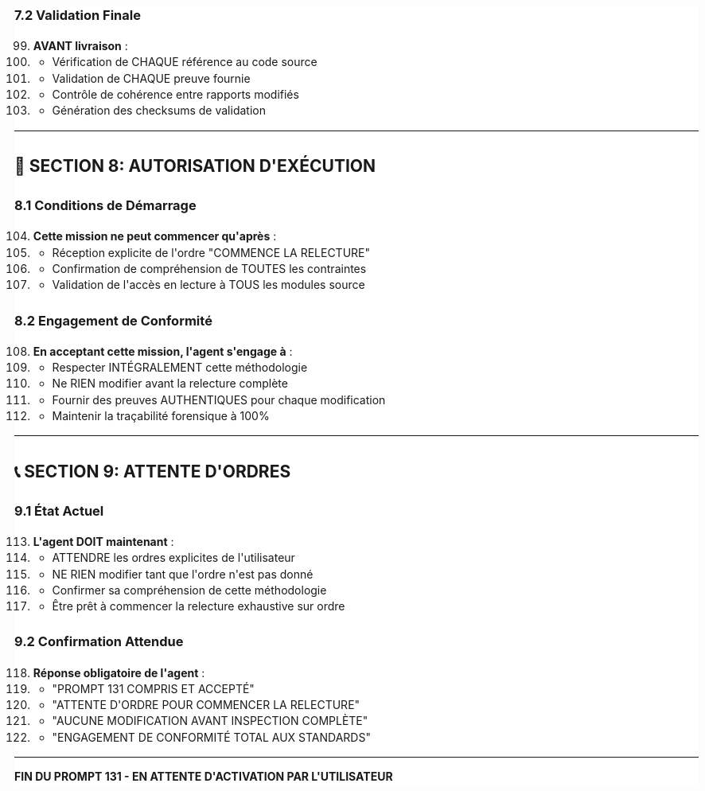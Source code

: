 ### 7.2 Validation Finale
099. **AVANT livraison** :
100. - Vérification de CHAQUE référence au code source
101. - Validation de CHAQUE preuve fournie
102. - Contrôle de cohérence entre rapports modifiés
103. - Génération des checksums de validation

---

## 🚀 SECTION 8: AUTORISATION D'EXÉCUTION

### 8.1 Conditions de Démarrage
104. **Cette mission ne peut commencer qu'après** :
105. - Réception explicite de l'ordre "COMMENCE LA RELECTURE"
106. - Confirmation de compréhension de TOUTES les contraintes
107. - Validation de l'accès en lecture à TOUS les modules source

### 8.2 Engagement de Conformité
108. **En acceptant cette mission, l'agent s'engage à** :
109. - Respecter INTÉGRALEMENT cette méthodologie
110. - Ne RIEN modifier avant la relecture complète
111. - Fournir des preuves AUTHENTIQUES pour chaque modification
112. - Maintenir la traçabilité forensique à 100%

---

## 📞 SECTION 9: ATTENTE D'ORDRES

### 9.1 État Actuel
113. **L'agent DOIT maintenant** :
114. - ATTENDRE les ordres explicites de l'utilisateur
115. - NE RIEN modifier tant que l'ordre n'est pas donné
116. - Confirmer sa compréhension de cette méthodologie
117. - Être prêt à commencer la relecture exhaustive sur ordre

### 9.2 Confirmation Attendue
118. **Réponse obligatoire de l'agent** :
119. - "PROMPT 131 COMPRIS ET ACCEPTÉ"
120. - "ATTENTE D'ORDRE POUR COMMENCER LA RELECTURE"
121. - "AUCUNE MODIFICATION AVANT INSPECTION COMPLÈTE"
122. - "ENGAGEMENT DE CONFORMITÉ TOTAL AUX STANDARDS"

---

**FIN DU PROMPT 131 - EN ATTENTE D'ACTIVATION PAR L'UTILISATEUR**
